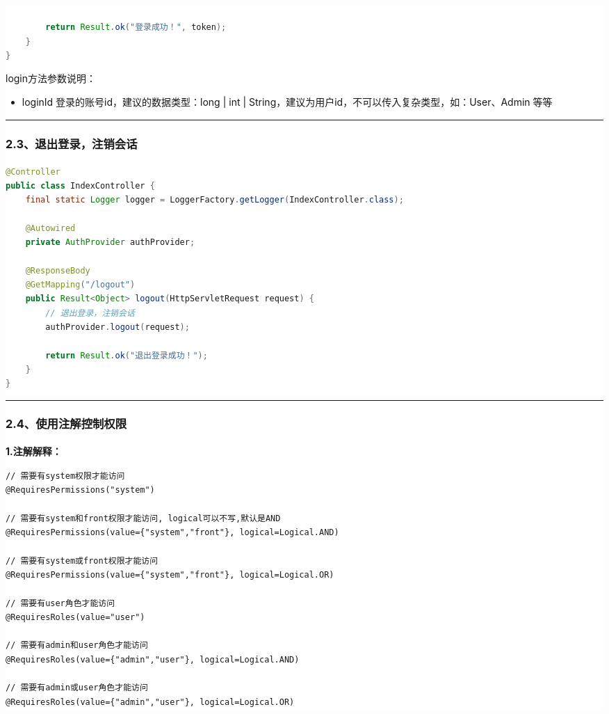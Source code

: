 ```java

        return Result.ok("登录成功！", token);
    }
}
```
login方法参数说明：
- loginId  登录的账号id，建议的数据类型：long | int | String，建议为用户id，不可以传入复杂类型，如：User、Admin 等等

---


### 2.3、退出登录，注销会话
```java
@Controller
public class IndexController {
    final static Logger logger = LoggerFactory.getLogger(IndexController.class);
   
    @Autowired
    private AuthProvider authProvider;

    @ResponseBody
    @GetMapping("/logout")
    public Result<Object> logout(HttpServletRequest request) {
        // 退出登录，注销会话
        authProvider.logout(request);

        return Result.ok("退出登录成功！");
    }
}
```
---

### 2.4、使用注解控制权限

**1.注解解释：**

```text
// 需要有system权限才能访问
@RequiresPermissions("system")

// 需要有system和front权限才能访问, logical可以不写,默认是AND
@RequiresPermissions(value={"system","front"}, logical=Logical.AND)

// 需要有system或front权限才能访问
@RequiresPermissions(value={"system","front"}, logical=Logical.OR)

// 需要有user角色才能访问
@RequiresRoles(value="user")

// 需要有admin和user角色才能访问
@RequiresRoles(value={"admin","user"}, logical=Logical.AND)

// 需要有admin或user角色才能访问
@RequiresRoles(value={"admin","user"}, logical=Logical.OR)
```
